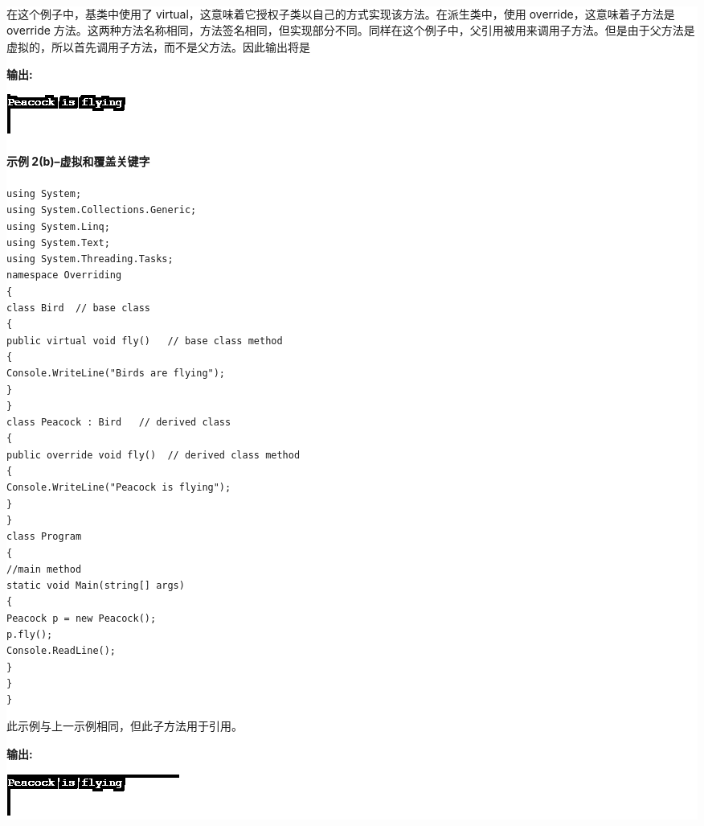 在这个例子中，基类中使用了 virtual，这意味着它授权子类以自己的方式实现该方法。在派生类中，使用 override，这意味着子方法是 override 方法。这两种方法名称相同，方法签名相同，但实现部分不同。同样在这个例子中，父引用被用来调用子方法。但是由于父方法是虚拟的，所以首先调用子方法，而不是父方法。因此输出将是

**输出:**

![Overriding in C# -2](img/5820f153b93ae27fa1aeb80b4ff43c84.png)



#### 示例 2(b)–虚拟和覆盖关键字

```
using System;
using System.Collections.Generic;
using System.Linq;
using System.Text;
using System.Threading.Tasks;
namespace Overriding
{
class Bird  // base class
{
public virtual void fly()   // base class method
{
Console.WriteLine("Birds are flying");
}
}
class Peacock : Bird   // derived class
{
public override void fly()  // derived class method
{
Console.WriteLine("Peacock is flying");
}
}
class Program
{
//main method
static void Main(string[] args)
{
Peacock p = new Peacock();
p.fly();
Console.ReadLine();
}
}
}
```

此示例与上一示例相同，但此子方法用于引用。

**输出:**

![Overriding in C# -3](img/f660bf58fb1afc8671ecc0ed06df4a48.png)
